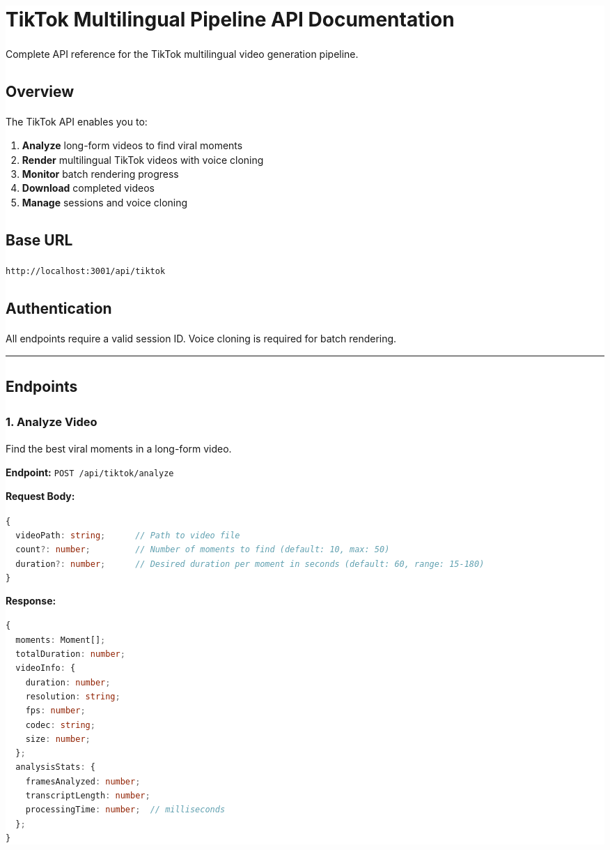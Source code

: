 # TikTok Multilingual Pipeline API Documentation

Complete API reference for the TikTok multilingual video generation pipeline.

## Overview

The TikTok API enables you to:
1. **Analyze** long-form videos to find viral moments
2. **Render** multilingual TikTok videos with voice cloning
3. **Monitor** batch rendering progress
4. **Download** completed videos
5. **Manage** sessions and voice cloning

## Base URL

```
http://localhost:3001/api/tiktok
```

## Authentication

All endpoints require a valid session ID. Voice cloning is required for batch rendering.

---

## Endpoints

### 1. Analyze Video

Find the best viral moments in a long-form video.

**Endpoint:** `POST /api/tiktok/analyze`

**Request Body:**
```typescript
{
  videoPath: string;      // Path to video file
  count?: number;         // Number of moments to find (default: 10, max: 50)
  duration?: number;      // Desired duration per moment in seconds (default: 60, range: 15-180)
}
```

**Response:**
```typescript
{
  moments: Moment[];
  totalDuration: number;
  videoInfo: {
    duration: number;
    resolution: string;
    fps: number;
    codec: string;
    size: number;
  };
  analysisStats: {
    framesAnalyzed: number;
    transcriptLength: number;
    processingTime: number;  // milliseconds
  };
}
```
